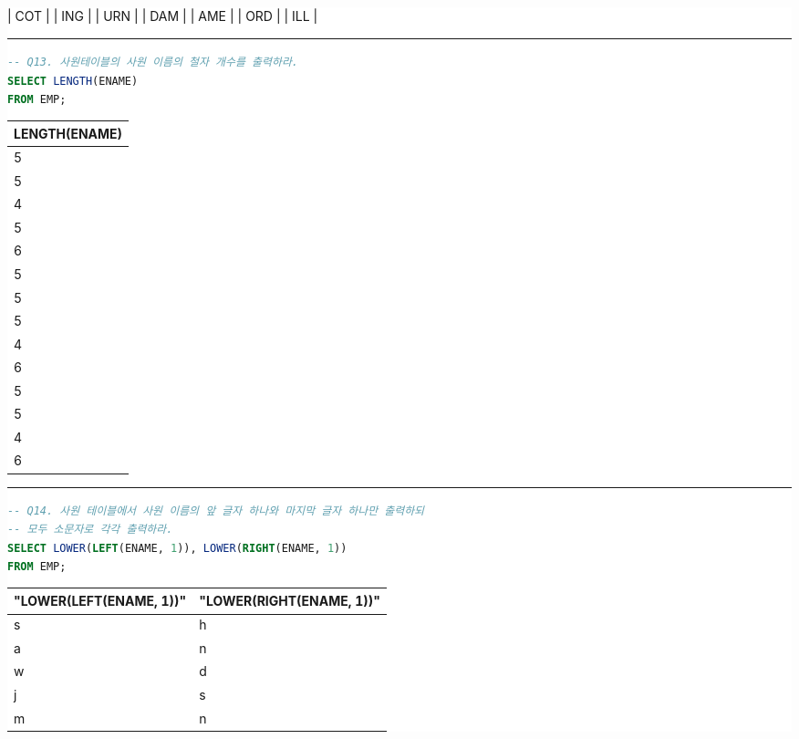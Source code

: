 | COT                      |
| ING                      |
| URN                      |
| DAM                      |
| AME                      |
| ORD                      |
| ILL                      |

***

```sql
-- Q13. 사원테이블의 사원 이름의 철자 개수를 출력하라.
SELECT LENGTH(ENAME)
FROM EMP;
```
| LENGTH(ENAME) |
|---------------|
| 5             |
| 5             |
| 4             |
| 5             |
| 6             |
| 5             |
| 5             |
| 5             |
| 4             |
| 6             |
| 5             |
| 5             |
| 4             |
| 6             |

***

```sql
-- Q14. 사원 테이블에서 사원 이름의 앞 글자 하나와 마지막 글자 하나만 출력하되
-- 모두 소문자로 각각 출력하라.
SELECT LOWER(LEFT(ENAME, 1)), LOWER(RIGHT(ENAME, 1))
FROM EMP;
```
| "LOWER(LEFT(ENAME, 1))" | "LOWER(RIGHT(ENAME, 1))" |
|-------------------------|--------------------------|
| s                       | h                        |
| a                       | n                        |
| w                       | d                        |
| j                       | s                        |
| m                       | n                        |